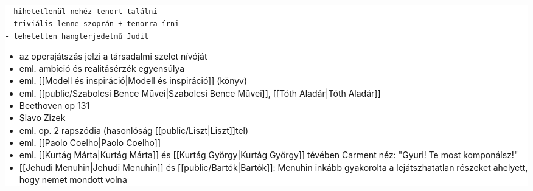 	- hihetetlenül nehéz tenort találni
	- triviális lenne szoprán + tenorra írni
	- lehetetlen hangterjedelmű Judit

- az operajátszás jelzi a társadalmi szelet nívóját
- eml. ambíció és realitásérzék egyensúlya
- eml. [[Modell és inspiráció\|Modell és inspiráció]] (könyv)
- eml. [[public/Szabolcsi Bence Művei\|Szabolcsi Bence Művei]], [[Tóth Aladár\|Tóth Aladár]]
- Beethoven op 131
- Slavo Zizek
- eml. op. 2 rapszódia (hasonlóság [[public/Liszt\|Liszt]]tel)
- eml. [[Paolo Coelho\|Paolo Coelho]]
- eml. [[Kurtág Márta\|Kurtág Márta]] és [[Kurtág György\|Kurtág György]] tévében Carment néz: "Gyuri! Te most komponálsz!"
- [[Jehudi Menuhin\|Jehudi Menuhin]] és [[public/Bartók\|Bartók]]: Menuhin inkább gyakorolta a lejátszhatatlan részeket ahelyett, hogy nemet mondott volna